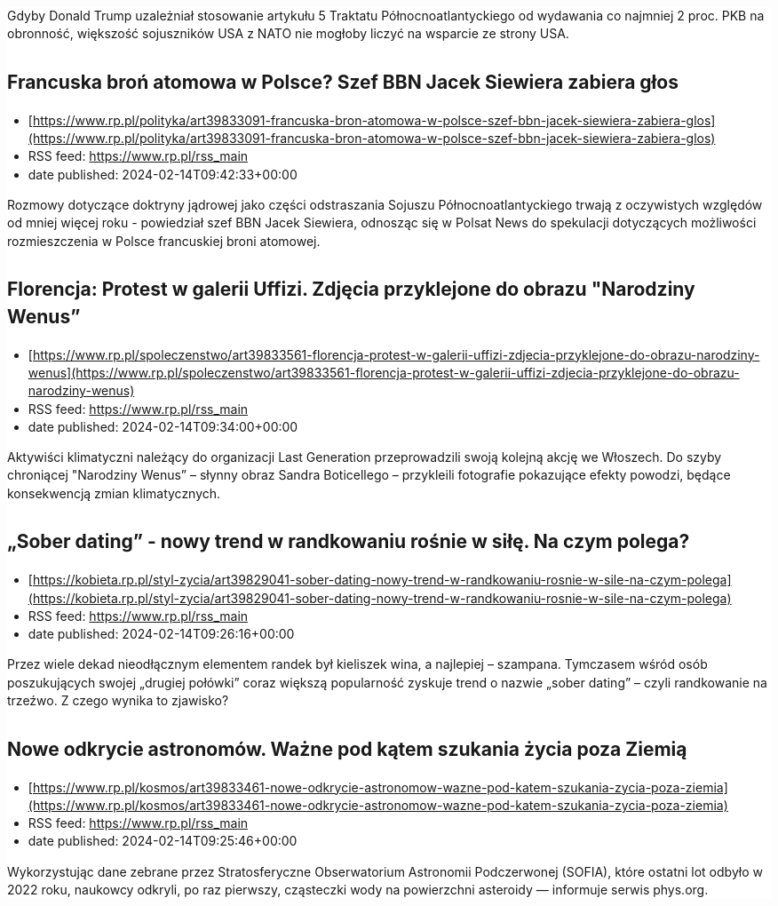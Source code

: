 Gdyby Donald Trump uzależniał stosowanie artykułu 5 Traktatu Północnoatlantyckiego od wydawania co najmniej 2 proc. PKB na obronność, większość sojuszników USA z NATO nie mogłoby liczyć na wsparcie ze strony USA.

## Francuska broń atomowa w Polsce? Szef BBN Jacek Siewiera zabiera głos
 - [https://www.rp.pl/polityka/art39833091-francuska-bron-atomowa-w-polsce-szef-bbn-jacek-siewiera-zabiera-glos](https://www.rp.pl/polityka/art39833091-francuska-bron-atomowa-w-polsce-szef-bbn-jacek-siewiera-zabiera-glos)
 - RSS feed: https://www.rp.pl/rss_main
 - date published: 2024-02-14T09:42:33+00:00

Rozmowy dotyczące doktryny jądrowej jako części odstraszania Sojuszu Północnoatlantyckiego trwają z oczywistych względów od mniej więcej roku - powiedział szef BBN Jacek Siewiera, odnosząc się w Polsat News do spekulacji dotyczących możliwości rozmieszczenia w Polsce francuskiej broni atomowej.

## Florencja: Protest w galerii Uffizi. Zdjęcia przyklejone do obrazu "Narodziny Wenus”
 - [https://www.rp.pl/spoleczenstwo/art39833561-florencja-protest-w-galerii-uffizi-zdjecia-przyklejone-do-obrazu-narodziny-wenus](https://www.rp.pl/spoleczenstwo/art39833561-florencja-protest-w-galerii-uffizi-zdjecia-przyklejone-do-obrazu-narodziny-wenus)
 - RSS feed: https://www.rp.pl/rss_main
 - date published: 2024-02-14T09:34:00+00:00

Aktywiści klimatyczni należący do organizacji Last Generation przeprowadzili swoją kolejną akcję we Włoszech. Do szyby chroniącej "Narodziny Wenus” – słynny obraz Sandra Boticellego – przykleili fotografie pokazujące efekty powodzi, będące konsekwencją zmian klimatycznych.

## „Sober dating” - nowy trend w randkowaniu rośnie w siłę. Na czym polega?
 - [https://kobieta.rp.pl/styl-zycia/art39829041-sober-dating-nowy-trend-w-randkowaniu-rosnie-w-sile-na-czym-polega](https://kobieta.rp.pl/styl-zycia/art39829041-sober-dating-nowy-trend-w-randkowaniu-rosnie-w-sile-na-czym-polega)
 - RSS feed: https://www.rp.pl/rss_main
 - date published: 2024-02-14T09:26:16+00:00

Przez wiele dekad nieodłącznym elementem randek był kieliszek wina, a najlepiej – szampana. Tymczasem wśród osób poszukujących swojej „drugiej połówki” coraz większą popularność zyskuje trend o nazwie „sober dating” – czyli randkowanie na trzeźwo. Z czego wynika to zjawisko?

## Nowe odkrycie astronomów. Ważne pod kątem szukania życia poza Ziemią
 - [https://www.rp.pl/kosmos/art39833461-nowe-odkrycie-astronomow-wazne-pod-katem-szukania-zycia-poza-ziemia](https://www.rp.pl/kosmos/art39833461-nowe-odkrycie-astronomow-wazne-pod-katem-szukania-zycia-poza-ziemia)
 - RSS feed: https://www.rp.pl/rss_main
 - date published: 2024-02-14T09:25:46+00:00

Wykorzystując dane zebrane przez Stratosferyczne Obserwatorium Astronomii Podczerwonej (SOFIA), które ostatni lot odbyło w 2022 roku, naukowcy odkryli, po raz pierwszy, cząsteczki wody na powierzchni asteroidy — informuje serwis phys.org.
